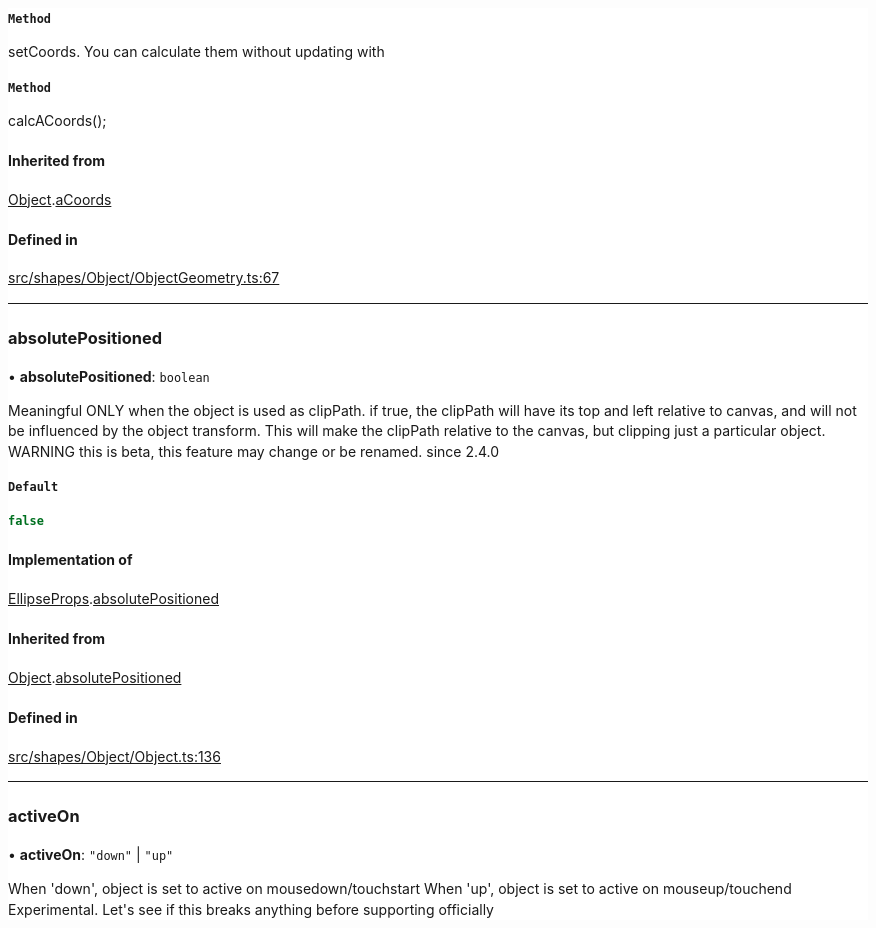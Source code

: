 **`Method`**

setCoords.
You can calculate them without updating with

**`Method`**

calcACoords();

#### Inherited from

[Object](Object.md).[aCoords](Object.md#acoords)

#### Defined in

[src/shapes/Object/ObjectGeometry.ts:67](https://github.com/fabricjs/fabric.js/blob/a4453620e/src/shapes/Object/ObjectGeometry.ts#L67)

___

### absolutePositioned

• **absolutePositioned**: `boolean`

Meaningful ONLY when the object is used as clipPath.
if true, the clipPath will have its top and left relative to canvas, and will
not be influenced by the object transform. This will make the clipPath relative
to the canvas, but clipping just a particular object.
WARNING this is beta, this feature may change or be renamed.
since 2.4.0

**`Default`**

```ts
false
```

#### Implementation of

[EllipseProps](../interfaces/EllipseProps.md).[absolutePositioned](../interfaces/EllipseProps.md#absolutepositioned)

#### Inherited from

[Object](Object.md).[absolutePositioned](Object.md#absolutepositioned)

#### Defined in

[src/shapes/Object/Object.ts:136](https://github.com/fabricjs/fabric.js/blob/a4453620e/src/shapes/Object/Object.ts#L136)

___

### activeOn

• **activeOn**: ``"down"`` \| ``"up"``

When 'down', object is set to active on mousedown/touchstart
When 'up', object is set to active on mouseup/touchend
Experimental. Let's see if this breaks anything before supporting officially
